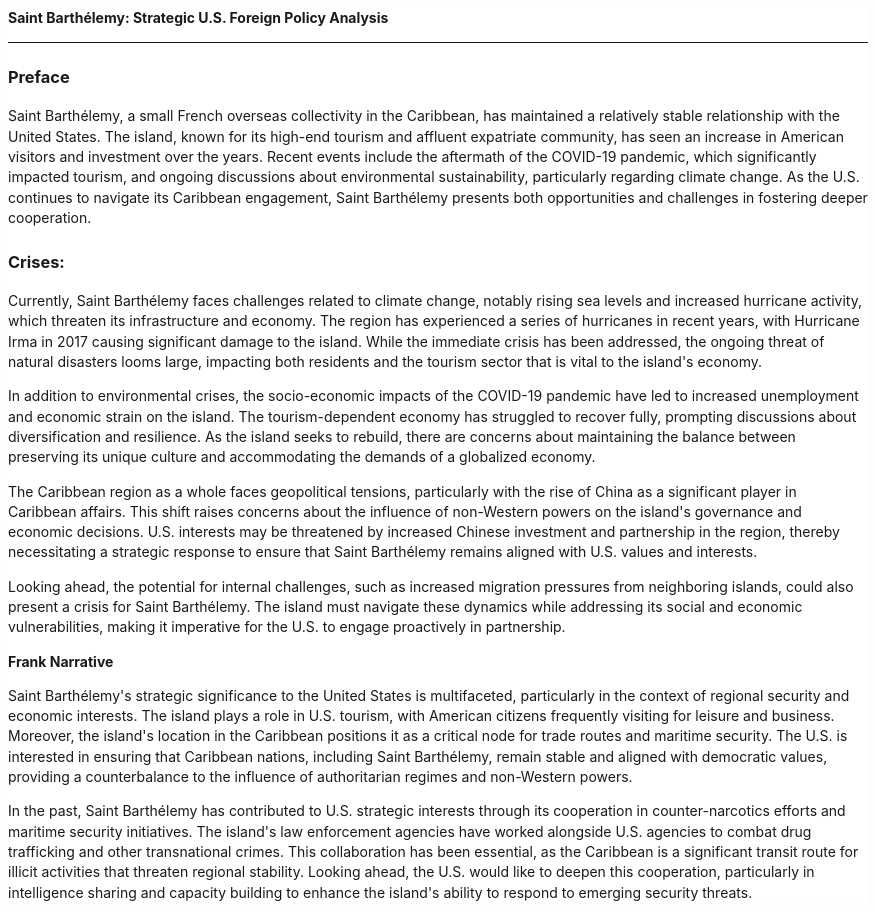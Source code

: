 **Saint Barthélemy: Strategic U.S. Foreign Policy Analysis**

---

### **Preface**

Saint Barthélemy, a small French overseas collectivity in the Caribbean, has maintained a relatively stable relationship with the United States. The island, known for its high-end tourism and affluent expatriate community, has seen an increase in American visitors and investment over the years. Recent events include the aftermath of the COVID-19 pandemic, which significantly impacted tourism, and ongoing discussions about environmental sustainability, particularly regarding climate change. As the U.S. continues to navigate its Caribbean engagement, Saint Barthélemy presents both opportunities and challenges in fostering deeper cooperation.

### **Crises**:

Currently, Saint Barthélemy faces challenges related to climate change, notably rising sea levels and increased hurricane activity, which threaten its infrastructure and economy. The region has experienced a series of hurricanes in recent years, with Hurricane Irma in 2017 causing significant damage to the island. While the immediate crisis has been addressed, the ongoing threat of natural disasters looms large, impacting both residents and the tourism sector that is vital to the island's economy.

In addition to environmental crises, the socio-economic impacts of the COVID-19 pandemic have led to increased unemployment and economic strain on the island. The tourism-dependent economy has struggled to recover fully, prompting discussions about diversification and resilience. As the island seeks to rebuild, there are concerns about maintaining the balance between preserving its unique culture and accommodating the demands of a globalized economy.

The Caribbean region as a whole faces geopolitical tensions, particularly with the rise of China as a significant player in Caribbean affairs. This shift raises concerns about the influence of non-Western powers on the island's governance and economic decisions. U.S. interests may be threatened by increased Chinese investment and partnership in the region, thereby necessitating a strategic response to ensure that Saint Barthélemy remains aligned with U.S. values and interests.

Looking ahead, the potential for internal challenges, such as increased migration pressures from neighboring islands, could also present a crisis for Saint Barthélemy. The island must navigate these dynamics while addressing its social and economic vulnerabilities, making it imperative for the U.S. to engage proactively in partnership.

**Frank Narrative** 

Saint Barthélemy's strategic significance to the United States is multifaceted, particularly in the context of regional security and economic interests. The island plays a role in U.S. tourism, with American citizens frequently visiting for leisure and business. Moreover, the island's location in the Caribbean positions it as a critical node for trade routes and maritime security. The U.S. is interested in ensuring that Caribbean nations, including Saint Barthélemy, remain stable and aligned with democratic values, providing a counterbalance to the influence of authoritarian regimes and non-Western powers.

In the past, Saint Barthélemy has contributed to U.S. strategic interests through its cooperation in counter-narcotics efforts and maritime security initiatives. The island's law enforcement agencies have worked alongside U.S. agencies to combat drug trafficking and other transnational crimes. This collaboration has been essential, as the Caribbean is a significant transit route for illicit activities that threaten regional stability. Looking ahead, the U.S. would like to deepen this cooperation, particularly in intelligence sharing and capacity building to enhance the island's ability to respond to emerging security threats.
